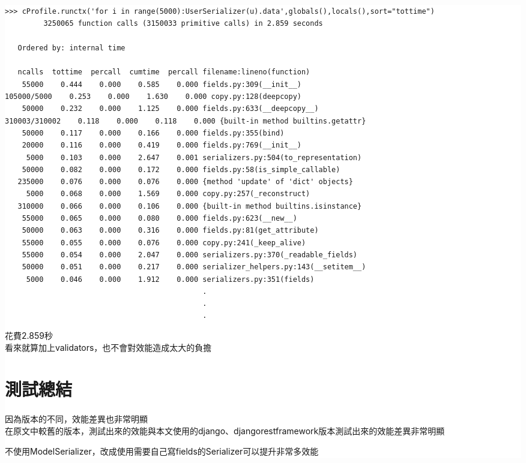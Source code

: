 ```
>>> cProfile.runctx('for i in range(5000):UserSerializer(u).data',globals(),locals(),sort="tottime")
         3250065 function calls (3150033 primitive calls) in 2.859 seconds

   Ordered by: internal time

   ncalls  tottime  percall  cumtime  percall filename:lineno(function)
    55000    0.444    0.000    0.585    0.000 fields.py:309(__init__)
105000/5000    0.253    0.000    1.630    0.000 copy.py:128(deepcopy)
    50000    0.232    0.000    1.125    0.000 fields.py:633(__deepcopy__)
310003/310002    0.118    0.000    0.118    0.000 {built-in method builtins.getattr}
    50000    0.117    0.000    0.166    0.000 fields.py:355(bind)
    20000    0.116    0.000    0.419    0.000 fields.py:769(__init__)
     5000    0.103    0.000    2.647    0.001 serializers.py:504(to_representation)
    50000    0.082    0.000    0.172    0.000 fields.py:58(is_simple_callable)
   235000    0.076    0.000    0.076    0.000 {method 'update' of 'dict' objects}
     5000    0.068    0.000    1.569    0.000 copy.py:257(_reconstruct)
   310000    0.066    0.000    0.106    0.000 {built-in method builtins.isinstance}
    55000    0.065    0.000    0.080    0.000 fields.py:623(__new__)
    50000    0.063    0.000    0.316    0.000 fields.py:81(get_attribute)
    55000    0.055    0.000    0.076    0.000 copy.py:241(_keep_alive)
    55000    0.054    0.000    2.047    0.000 serializers.py:370(_readable_fields)
    50000    0.051    0.000    0.217    0.000 serializer_helpers.py:143(__setitem__)
     5000    0.046    0.000    1.912    0.000 serializers.py:351(fields)
                                              .
                                              .
                                              .
```
花費2.859秒  
看來就算加上validators，也不會對效能造成太大的負擔  
  
#  測試總結
因為版本的不同，效能差異也非常明顯  
在原文中較舊的版本，測試出來的效能與本文使用的django、djangorestframework版本測試出來的效能差異非常明顯   
  
不使用ModelSerializer，改成使用需要自己寫fields的Serializer可以提升非常多效能  
